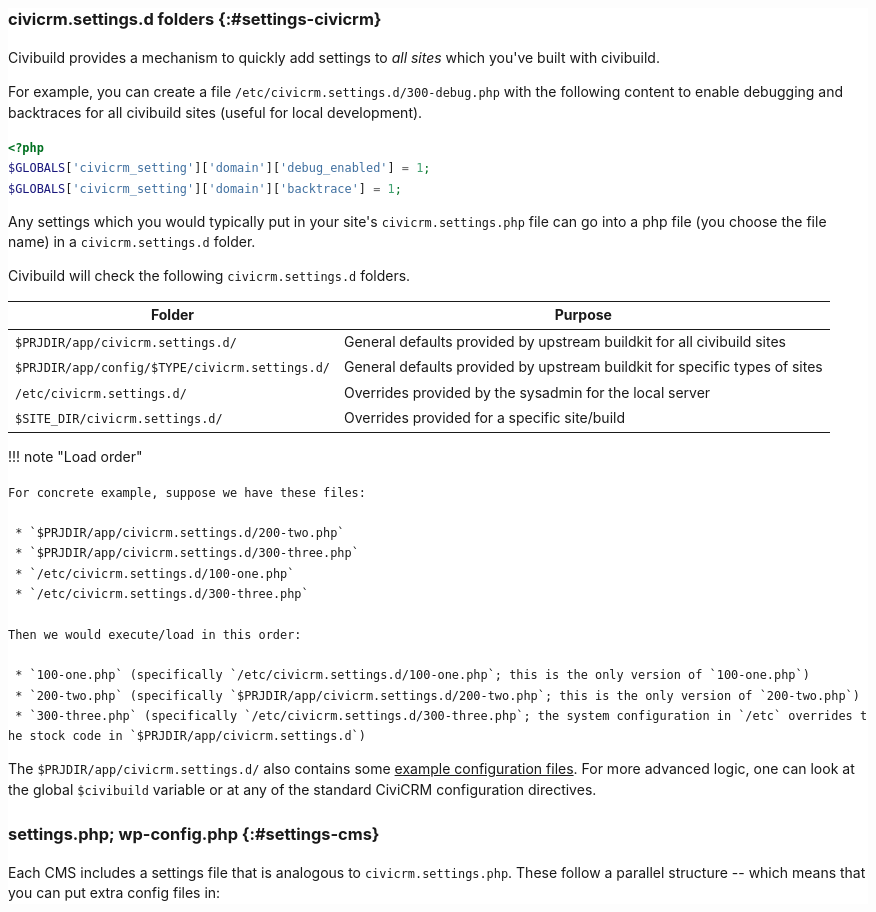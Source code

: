 ### civicrm.settings.d folders {:#settings-civicrm}

Civibuild provides a mechanism to quickly add settings to *all sites* which you've built with civibuild.

For example, you can create a file `/etc/civicrm.settings.d/300-debug.php` with the following content to enable debugging and backtraces for all civibuild sites (useful for local development).

```php
<?php
$GLOBALS['civicrm_setting']['domain']['debug_enabled'] = 1;
$GLOBALS['civicrm_setting']['domain']['backtrace'] = 1;
```

Any settings which you would typically put in your site's `civicrm.settings.php` file can go into a php file (you choose the file name) in a `civicrm.settings.d` folder. 

Civibuild will check the following `civicrm.settings.d` folders.

| Folder | Purpose |
| -- | -- |
| `$PRJDIR/app/civicrm.settings.d/` | General defaults provided by upstream buildkit for all civibuild sites |
| `$PRJDIR/app/config/$TYPE/civicrm.settings.d/` | General defaults provided by upstream buildkit for specific types of sites |
| `/etc/civicrm.settings.d/` | Overrides provided by the sysadmin for the local server |
| `$SITE_DIR/civicrm.settings.d/` | Overrides provided for a specific site/build |

!!! note "Load order"

    For concrete example, suppose we have these files:
    
     * `$PRJDIR/app/civicrm.settings.d/200-two.php`
     * `$PRJDIR/app/civicrm.settings.d/300-three.php`
     * `/etc/civicrm.settings.d/100-one.php`
     * `/etc/civicrm.settings.d/300-three.php`
    
    Then we would execute/load in this order:
    
     * `100-one.php` (specifically `/etc/civicrm.settings.d/100-one.php`; this is the only version of `100-one.php`)
     * `200-two.php` (specifically `$PRJDIR/app/civicrm.settings.d/200-two.php`; this is the only version of `200-two.php`)
     * `300-three.php` (specifically `/etc/civicrm.settings.d/300-three.php`; the system configuration in `/etc` overrides the stock code in `$PRJDIR/app/civicrm.settings.d`)
    
The `$PRJDIR/app/civicrm.settings.d/` also contains some [example configuration files](https://github.com/civicrm/civicrm-buildkit/tree/master/app/civicrm.settings.d). For more advanced logic, one can look at the global `$civibuild` variable or at any of the standard CiviCRM configuration directives. 


### settings.php; wp-config.php {:#settings-cms}

Each CMS includes a settings file that is analogous to
`civicrm.settings.php`. These follow a parallel structure -- which
means that you can put extra config files in:
